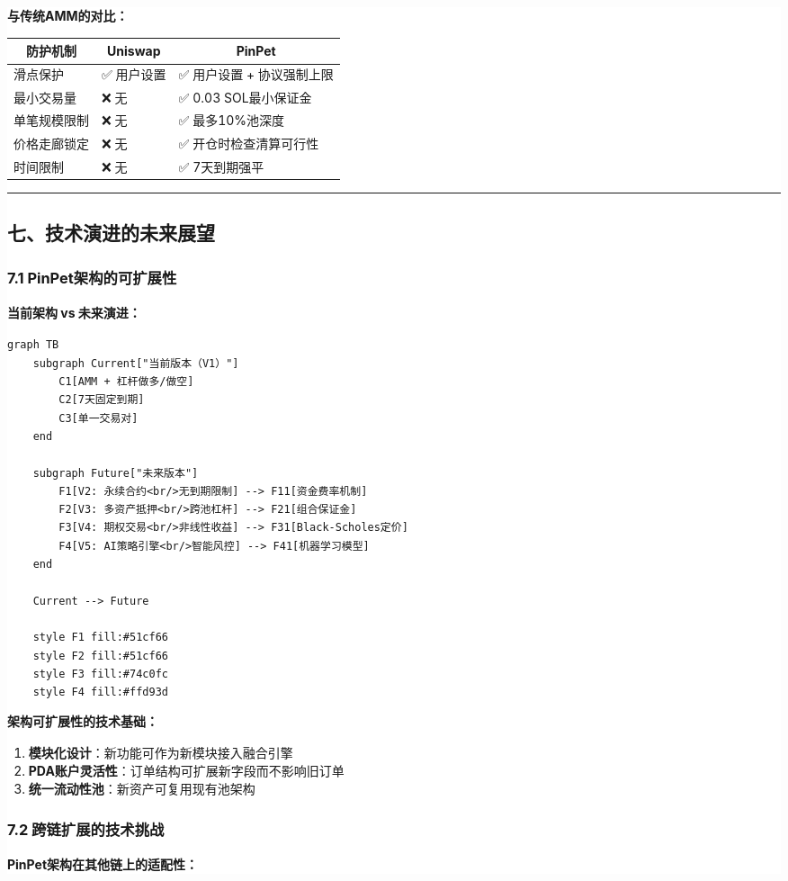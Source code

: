 **与传统AMM的对比：**

| 防护机制 | Uniswap | PinPet |
|---------|---------|--------|
| 滑点保护 | ✅ 用户设置 | ✅ 用户设置 + 协议强制上限 |
| 最小交易量 | ❌ 无 | ✅ 0.03 SOL最小保证金 |
| 单笔规模限制 | ❌ 无 | ✅ 最多10%池深度 |
| 价格走廊锁定 | ❌ 无 | ✅ 开仓时检查清算可行性 |
| 时间限制 | ❌ 无 | ✅ 7天到期强平 |

---

## 七、技术演进的未来展望

### 7.1 PinPet架构的可扩展性

**当前架构 vs 未来演进：**

```mermaid
graph TB
    subgraph Current["当前版本（V1）"]
        C1[AMM + 杠杆做多/做空]
        C2[7天固定到期]
        C3[单一交易对]
    end

    subgraph Future["未来版本"]
        F1[V2: 永续合约<br/>无到期限制] --> F11[资金费率机制]
        F2[V3: 多资产抵押<br/>跨池杠杆] --> F21[组合保证金]
        F3[V4: 期权交易<br/>非线性收益] --> F31[Black-Scholes定价]
        F4[V5: AI策略引擎<br/>智能风控] --> F41[机器学习模型]
    end

    Current --> Future

    style F1 fill:#51cf66
    style F2 fill:#51cf66
    style F3 fill:#74c0fc
    style F4 fill:#ffd93d
```

**架构可扩展性的技术基础：**

1. **模块化设计**：新功能可作为新模块接入融合引擎
2. **PDA账户灵活性**：订单结构可扩展新字段而不影响旧订单
3. **统一流动性池**：新资产可复用现有池架构

### 7.2 跨链扩展的技术挑战

**PinPet架构在其他链上的适配性：**
